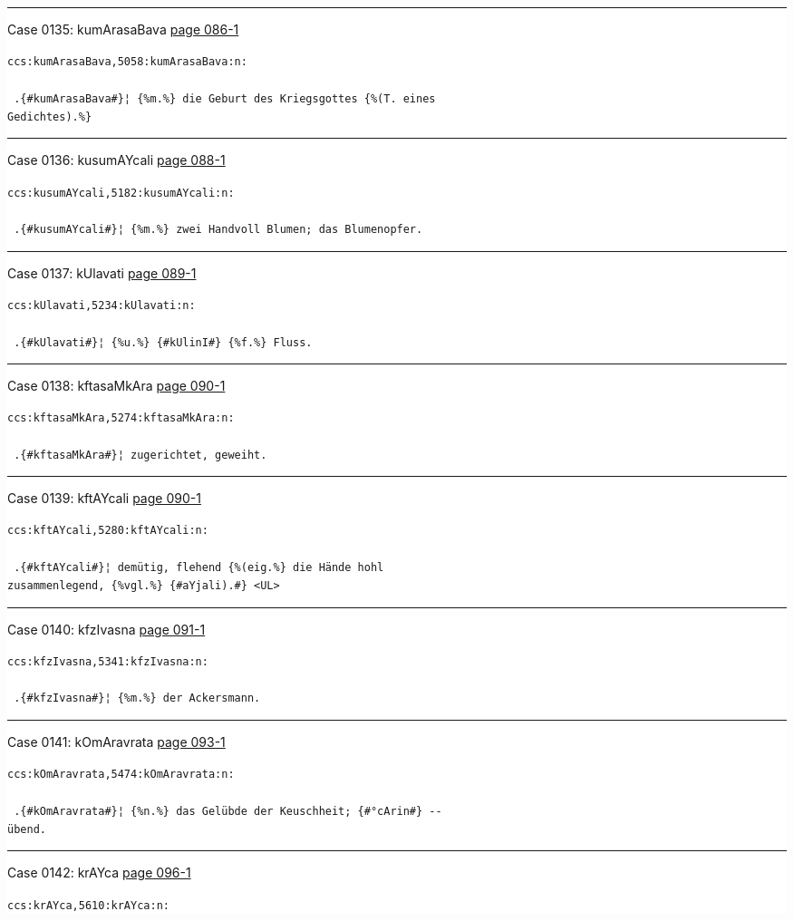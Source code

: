 ------------------------------------------
 Case 0135: kumArasaBava  [page 086-1](http://www.sanskrit-lexicon.uni-koeln.de/scans/awork/apidev/servepdf.php?dict=ccs&page=086-1) 
```
ccs:kumArasaBava,5058:kumArasaBava:n:

 .{#kumArasaBava#}¦ {%m.%} die Geburt des Kriegsgottes {%(T. eines
Gedichtes).%} 
```
------------------------------------------
 Case 0136: kusumAYcali  [page 088-1](http://www.sanskrit-lexicon.uni-koeln.de/scans/awork/apidev/servepdf.php?dict=ccs&page=088-1) 
```
ccs:kusumAYcali,5182:kusumAYcali:n:

 .{#kusumAYcali#}¦ {%m.%} zwei Handvoll Blumen; das Blumenopfer. 
```
------------------------------------------
 Case 0137: kUlavati  [page 089-1](http://www.sanskrit-lexicon.uni-koeln.de/scans/awork/apidev/servepdf.php?dict=ccs&page=089-1) 
```
ccs:kUlavati,5234:kUlavati:n:

 .{#kUlavati#}¦ {%u.%} {#kUlinI#} {%f.%} Fluss. 
```
------------------------------------------
 Case 0138: kftasaMkAra  [page 090-1](http://www.sanskrit-lexicon.uni-koeln.de/scans/awork/apidev/servepdf.php?dict=ccs&page=090-1) 
```
ccs:kftasaMkAra,5274:kftasaMkAra:n:

 .{#kftasaMkAra#}¦ zugerichtet, geweiht. 
```
------------------------------------------
 Case 0139: kftAYcali  [page 090-1](http://www.sanskrit-lexicon.uni-koeln.de/scans/awork/apidev/servepdf.php?dict=ccs&page=090-1) 
```
ccs:kftAYcali,5280:kftAYcali:n:

 .{#kftAYcali#}¦ demütig, flehend {%(eig.%} die Hände hohl
zusammenlegend, {%vgl.%} {#aYjali).#} <UL> 
```
------------------------------------------
 Case 0140: kfzIvasna  [page 091-1](http://www.sanskrit-lexicon.uni-koeln.de/scans/awork/apidev/servepdf.php?dict=ccs&page=091-1) 
```
ccs:kfzIvasna,5341:kfzIvasna:n:

 .{#kfzIvasna#}¦ {%m.%} der Ackersmann. 
```
------------------------------------------
 Case 0141: kOmAravrata  [page 093-1](http://www.sanskrit-lexicon.uni-koeln.de/scans/awork/apidev/servepdf.php?dict=ccs&page=093-1) 
```
ccs:kOmAravrata,5474:kOmAravrata:n:

 .{#kOmAravrata#}¦ {%n.%} das Gelübde der Keuschheit; {#°cArin#} --
übend. 
```
------------------------------------------
 Case 0142: krAYca  [page 096-1](http://www.sanskrit-lexicon.uni-koeln.de/scans/awork/apidev/servepdf.php?dict=ccs&page=096-1) 
```
ccs:krAYca,5610:krAYca:n:

```